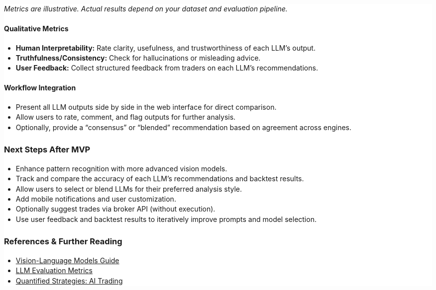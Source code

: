 *Metrics are illustrative. Actual results depend on your dataset and evaluation pipeline.*

#### Qualitative Metrics
- **Human Interpretability:** Rate clarity, usefulness, and trustworthiness of each LLM’s output.
- **Truthfulness/Consistency:** Check for hallucinations or misleading advice.
- **User Feedback:** Collect structured feedback from traders on each LLM’s recommendations.

#### Workflow Integration
- Present all LLM outputs side by side in the web interface for direct comparison.
- Allow users to rate, comment, and flag outputs for further analysis.
- Optionally, provide a “consensus” or “blended” recommendation based on agreement across engines.

### Next Steps After MVP
- Enhance pattern recognition with more advanced vision models.
- Track and compare the accuracy of each LLM’s recommendations and backtest results.
- Allow users to select or blend LLMs for their preferred analysis style.
- Add mobile notifications and user customization.
- Optionally suggest trades via broker API (without execution).
- Use user feedback and backtest results to iteratively improve prompts and model selection.

### References & Further Reading
- [Vision-Language Models Guide](https://encord.com/blog/vision-language-models-guide/)
- [LLM Evaluation Metrics](https://aisera.com/blog/llm-evaluation/)
- [Quantified Strategies: AI Trading](https://www.quantifiedstrategies.com/ai-trading-strategies/)
